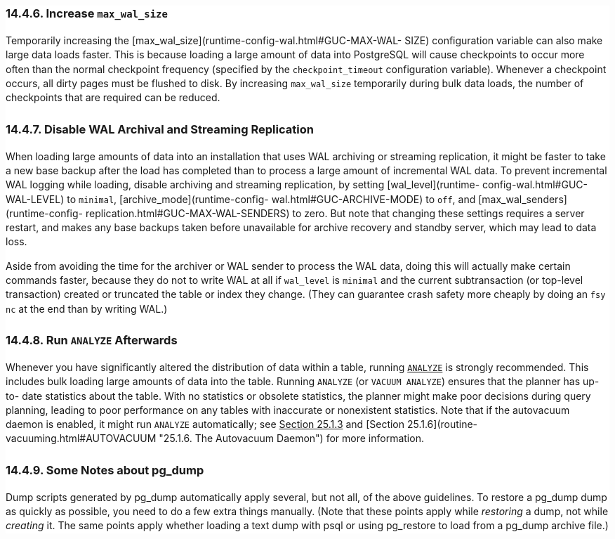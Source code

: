 ### 14.4.6. Increase `max_wal_size` #

Temporarily increasing the [max_wal_size](runtime-config-wal.html#GUC-MAX-WAL-
SIZE) configuration variable can also make large data loads faster. This is
because loading a large amount of data into PostgreSQL will cause checkpoints
to occur more often than the normal checkpoint frequency (specified by the
`checkpoint_timeout` configuration variable). Whenever a checkpoint occurs,
all dirty pages must be flushed to disk. By increasing `max_wal_size`
temporarily during bulk data loads, the number of checkpoints that are
required can be reduced.

### 14.4.7. Disable WAL Archival and Streaming Replication #

When loading large amounts of data into an installation that uses WAL
archiving or streaming replication, it might be faster to take a new base
backup after the load has completed than to process a large amount of
incremental WAL data. To prevent incremental WAL logging while loading,
disable archiving and streaming replication, by setting [wal_level](runtime-
config-wal.html#GUC-WAL-LEVEL) to `minimal`, [archive_mode](runtime-config-
wal.html#GUC-ARCHIVE-MODE) to `off`, and [max_wal_senders](runtime-config-
replication.html#GUC-MAX-WAL-SENDERS) to zero. But note that changing these
settings requires a server restart, and makes any base backups taken before
unavailable for archive recovery and standby server, which may lead to data
loss.

Aside from avoiding the time for the archiver or WAL sender to process the WAL
data, doing this will actually make certain commands faster, because they do
not to write WAL at all if `wal_level` is `minimal` and the current
subtransaction (or top-level transaction) created or truncated the table or
index they change. (They can guarantee crash safety more cheaply by doing an
`fsync` at the end than by writing WAL.)

### 14.4.8. Run `ANALYZE` Afterwards #

Whenever you have significantly altered the distribution of data within a
table, running [`ANALYZE`](sql-analyze.html "ANALYZE") is strongly
recommended. This includes bulk loading large amounts of data into the table.
Running `ANALYZE` (or `VACUUM ANALYZE`) ensures that the planner has up-to-
date statistics about the table. With no statistics or obsolete statistics,
the planner might make poor decisions during query planning, leading to poor
performance on any tables with inaccurate or nonexistent statistics. Note that
if the autovacuum daemon is enabled, it might run `ANALYZE` automatically; see
[Section 25.1.3](routine-vacuuming.html#VACUUM-FOR-STATISTICS
"25.1.3. Updating Planner Statistics") and [Section 25.1.6](routine-
vacuuming.html#AUTOVACUUM "25.1.6. The Autovacuum Daemon") for more
information.

### 14.4.9. Some Notes about pg_dump #

Dump scripts generated by pg_dump automatically apply several, but not all, of
the above guidelines. To restore a pg_dump dump as quickly as possible, you
need to do a few extra things manually. (Note that these points apply while
_restoring_ a dump, not while _creating_ it. The same points apply whether
loading a text dump with psql or using pg_restore to load from a pg_dump
archive file.)
